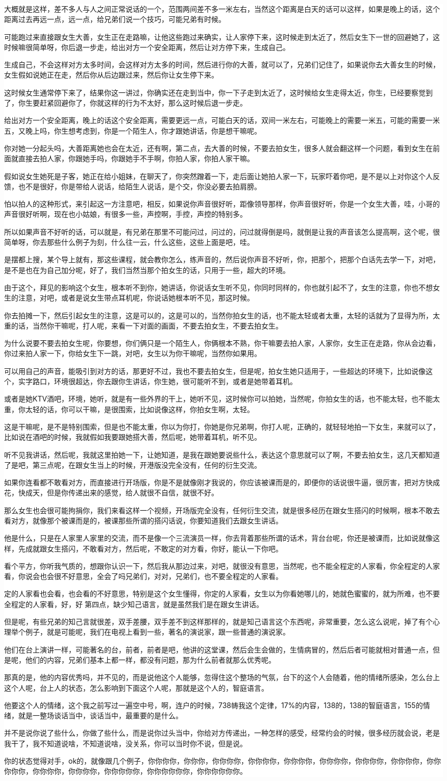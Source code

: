 大概就是这样，差不多人与人之间正常说话的一个，范围两间差不多一米左右，当然这个距离是白天的话可以这样，如果是晚上的话，这个距离过去再远一点，远一点，给兄弟们说一个技巧，可能兄弟有时候。

可能跑过来直接跟女生大善，女生正在走路嘛，让他这些跑过来确实，让人家停下来，这时候走到太近了，然后女生下一世的回避她了，这时候嘛很简单呀，你后退一步走，给出对方一个安全距离，然后让对方停下来，生成自己。

生成自己，不会这样对方太多时间，会这样对方太多的时间，然后进行你的大善，就可以了，兄弟们记住了，如果说你去大善女生的时候，女生假如说她正在走，然后你从后边跟过来，然后你让女生停下来。

这时候女生通常停下来了，结果你这一讲过，你确实还在走到当中，你一下子走到太近了，这时候给女生走得太近，你生，已经要察觉到了，你生要赶紧回避你了，你就这样的行为不太好，那么这时候后退一步走。

给出对方一个安全距离，晚上的话这个安全距离，需要更远一点，可能白天的话，双间一米左右，可能晚上的需要一米五，可能的需要一米五，又晚上吗，你生想考虑到，你是一个陌生人，你才跟她讲话，你是想干嘛呢。

你对她一分起头吗，大善距离她也会在太近，还有啊，第二点，去大善的时候，不要去拍女生，很多人就会翻这样一个问题，看到女生在前面就直接去拍人家，你跟她手吗，你跟她手不手啊，你拍人家，你拍人家干嘛。

假如说女生她死是子客，她正在给小姐妹，在聊天了，你突然蹭着一下，走后面让她拍人家一下，玩家吓着你吧，是不是以上对你这个人反馈，也不是很好，你是带给人说话，给陌生人说话，是个交，你没必要去拍肩膀。

怕以拍人的这种形式，来引起这一方注意吧，相反，如果说你声音很好听，距像领导那样，你声音很好听，你是一个女生大善，哇，小哥的声音很好听啊，现在也小姑娘，有很多一些，声控啊，手控，声控的特别多。

所以如果声音不好听的话，可以就是，有兄弟在那里不可能问过，问过的，问过就得倒是吗，就倒是让我的声音该怎么提高啊，这个呢，很简单呀，你去那些什么例子为刻，什么往一云，什么这些，这些上面是吧，哇。

是摆都上搜，某个导上就有，那这些课程，就会教你怎么，练声音的，然后说你声音不好听，你，把那个，把那个白话先去学一下，对吧，是不是也在为自己加分呢，好了，我们当然当那个拍女生的话，只用于一些，超大的环境。

由于这个，拜见的影响这个女生，根本听不到你，她讲话，你说话女生听不见，你同时同样的，你也就引起不了，女生的注意，你也不想女生的注意，对吧，或者是说女生带点耳机呢，你说话她根本听不见，那这时候。

你去拍摊一下，然后引起女生的注意，这是可以的，这是可以的，当然你拍女生的话，也不能太轻或者太重，太轻的话就为了显得为所，太重的话，当然你干嘛呢，打人呢，来看一下对面的画面，不要去拍女生，不要去拍女生。

为什么说要不要去拍女生呢，你要想，你们俩只是一个陌生人，你俩根本不熟，你干嘛要去拍人家，人家你，女生正在走路，你从会边看，你过来拍人家一下，你给女生下一跳，对吧，女生以为你干嘛呢，当然你如果用。

可以用自己的声音，能吸引到对方的话，那更好不过，我也不要去拍女生，但是呢，拍女生她只适用于，一些超达的环境下，比如说像这个，实字路口，环境很超达，你去跟你生讲话，你生她，很可能听不到，或者是她带着耳机。

或者是她KTV酒吧，环境，她听，就是有一些外界的干上，她听不见，这时候你可以拍她，当然呢，你拍女生的话，也不能太轻，也不能太重，你太轻的话，你可以干嘛，是很围索，比如说像这样，你拍女生啊，太轻。

这是干嘛呢，是不是特别围索，但是也不能太重，你以为你打，你她是你兄弟啊，你打人呢，正确的，就轻轻地拍一下女生，来就可以了，比如说在酒吧的时候，我就假如我要跟她搭大善，然后呢，她带着耳机，听不见。

听不见我讲话，然后呢，我就这里拍她一下，让她知道，是我在跟她要说些什么，表达这个意思就可以了啊，不要去拍女生，这几天都知道了是吧，第三点呢，在跟女生当上的时候，开港版没完全没有，任何的衍生交流。

如果你连看都不敢看对方，而直接进行开场版，你是不是就像刚才我说的，你应该被课而是的，即便你的话说很牛逼，很厉害，把对方快成花，快成天，但是你传递出来的感觉，给人就很不自信，就很不好。

那么女生也会很可能拘捐你，我们来看这样一个视频，开场版完全没有，任何衍生交流，就是很多经历在跟女生搭闪的时候啊，根本不敢去看对方，就像那个被课而是的，被课那些所谓的搭闪话说，你要知道我们去跟女生讲话。

他是什么，只是在人家里人家里的交流，而不是像一个三流演员一样，你去背着那些所谓的话术，背台台呢，你还是被课而，比如说就像这样，先成就跟女生搭闪，不敢看对方，然后呢，不敢定的对方看，你好，能认一下你吧。

看个平方，你听我气质的，想跟你认识一下，然后我从那边过来，对吧，就很没有意思，当然呢，也不能全程定的人家看，你全程定的人家看，你说会也会很不好意思，全会了吗兄弟们，对对，兄弟们，也不要全程定的人家看。

定的人家看也会看，也会看的不好意思，特别是这个女生懂得，你定的人家看，女生以为你看她哪儿的，她就色蜜蜜的，就为所难，也不要全程定的人家看，好，好 第四点，缺少知己语言，就是虽然我们是在跟女生讲话。

但是呢，有些兄弟的知己言就很差，双手差腰，双手差不到这样那样的，就是知己语言这个东西呢，非常重要，怎么这么说呢，掉了有个心理举个例子，就是可能呢，我们在电视上看到一些，著名的演说家，跟一些普通的演说家。

他们在台上演讲一样，可能著名的台，前者，前者是吧，他讲的这堂课，然后会生会做的，生情病冒的，然后后者可能就相对普通一点，但是呢，他们的内容，兄弟们基本上都一样，都没有问题，那为什么前者就那么优秀呢。

那真的是，他的内容优秀吗，并不见的，而是说他这个人能够，忽得住这个整场的气氛，台下的这个人会随着，他的情绪所感染，怎么台上这个人呢，台上人的状态，怎么影响到下面这个人呢，那就是这个人的，智庭语言。

他要这个人的情绪，这个我之前写过一遍空中号，啊，连户的时候，738帱我这个定律，17%的内容，138的，138的智庭语言，155的情绪，就是一整场谈话当中，谈话当中，最重要的是什么。

并不是说你说了些什么，你做了些什么，而是说你过头当中，你给对方传递出，一种怎样的感受，经常约会的时候，很多经历就会说，老是我干了，我不知道说啥，不知道说啥，没关系，你可以当时你不说，但是说。

你的状态觉得对手，ok的，就像跟几个例子，你你你你，你你你，你你你你，你你你你，你你你你，你你你你，你你你你，你你你你，你你你你你，你你你你，你你你你，你你你你你，你你你你你你，你你你你你你。
